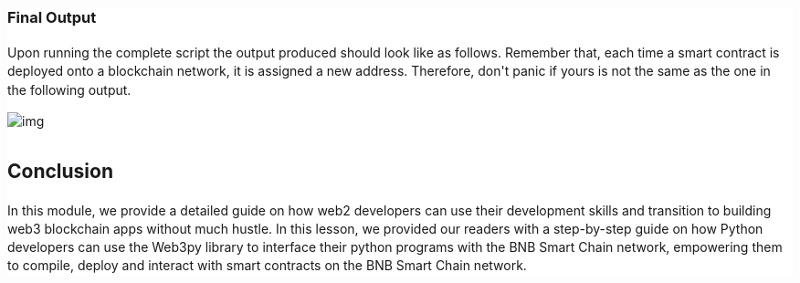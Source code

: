 ```python
```

### Final Output 
Upon running the complete script the output produced should look like as follows. Remember that, each time a smart contract is deployed onto a blockchain network, it is assigned a new address. Therefore, don't panic if yours is not the same as the one in the following output. 

![img](/web3py-02.PNG)

## Conclusion
In this module, we provide a detailed guide on how web2 developers can use their development skills and transition to building web3 blockchain apps without much hustle. In this lesson, we provided our readers with a step-by-step guide on how Python developers can use the Web3py library to interface their python programs with the BNB Smart Chain network, empowering them to compile, deploy and interact with smart contracts on the BNB Smart Chain network. 


